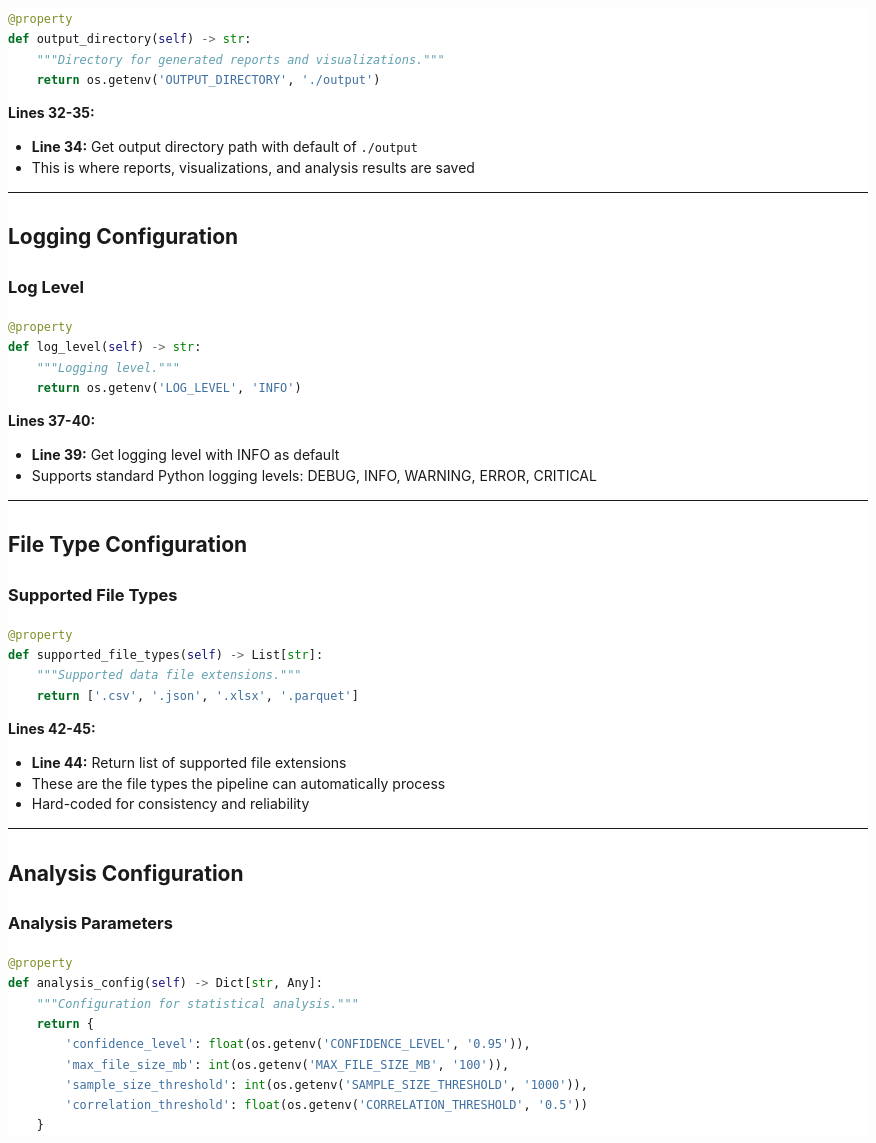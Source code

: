 ```python
@property
def output_directory(self) -> str:
    """Directory for generated reports and visualizations."""
    return os.getenv('OUTPUT_DIRECTORY', './output')
```

**Lines 32-35:**
- **Line 34:** Get output directory path with default of `./output`
- This is where reports, visualizations, and analysis results are saved

---

## Logging Configuration

### Log Level

```python
@property
def log_level(self) -> str:
    """Logging level."""
    return os.getenv('LOG_LEVEL', 'INFO')
```

**Lines 37-40:**
- **Line 39:** Get logging level with INFO as default
- Supports standard Python logging levels: DEBUG, INFO, WARNING, ERROR, CRITICAL

---

## File Type Configuration

### Supported File Types

```python
@property
def supported_file_types(self) -> List[str]:
    """Supported data file extensions."""
    return ['.csv', '.json', '.xlsx', '.parquet']
```

**Lines 42-45:**
- **Line 44:** Return list of supported file extensions
- These are the file types the pipeline can automatically process
- Hard-coded for consistency and reliability

---

## Analysis Configuration

### Analysis Parameters

```python
@property
def analysis_config(self) -> Dict[str, Any]:
    """Configuration for statistical analysis."""
    return {
        'confidence_level': float(os.getenv('CONFIDENCE_LEVEL', '0.95')),
        'max_file_size_mb': int(os.getenv('MAX_FILE_SIZE_MB', '100')),
        'sample_size_threshold': int(os.getenv('SAMPLE_SIZE_THRESHOLD', '1000')),
        'correlation_threshold': float(os.getenv('CORRELATION_THRESHOLD', '0.5'))
    }
```
